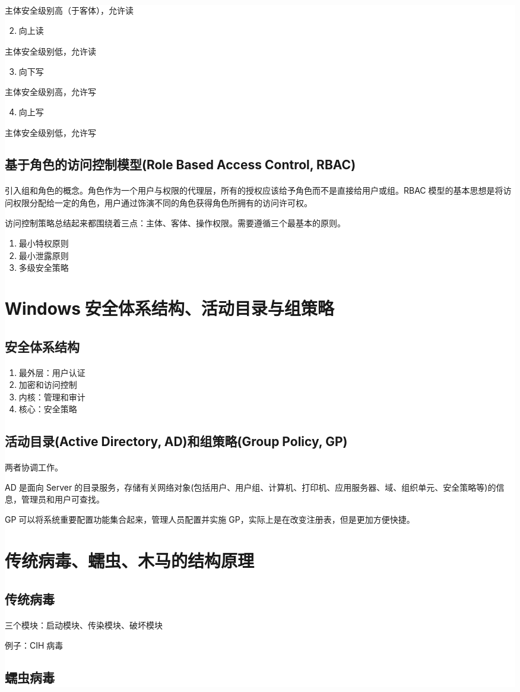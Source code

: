   主体安全级别高（于客体），允许读

2. 向上读

  主体安全级别低，允许读

3. 向下写

  主体安全级别高，允许写

4. 向上写

  主体安全级别低，允许写

## 基于角色的访问控制模型(Role Based Access Control, RBAC)

引入组和角色的概念。角色作为一个用户与权限的代理层，所有的授权应该给予角色而不是直接给用户或组。RBAC 模型的基本思想是将访问权限分配给一定的角色，用户通过饰演不同的角色获得角色所拥有的访问许可权。


访问控制策略总结起来都围绕着三点：主体、客体、操作权限。需要遵循三个最基本的原则。

1. 最小特权原则
2. 最小泄露原则
3. 多级安全策略

# Windows 安全体系结构、活动目录与组策略

## 安全体系结构

1. 最外层：用户认证
2. 加密和访问控制
3. 内核：管理和审计
4. 核心：安全策略

## 活动目录(Active Directory, AD)和组策略(Group Policy, GP)

两者协调工作。

AD 是面向 Server 的目录服务，存储有关网络对象(包括用户、用户组、计算机、打印机、应用服务器、域、组织单元、安全策略等)的信息，管理员和用户可查找。

GP 可以将系统重要配置功能集合起来，管理人员配置并实施 GP，实际上是在改变注册表，但是更加方便快捷。

# 传统病毒、蠕虫、木马的结构原理

## 传统病毒

三个模块：启动模块、传染模块、破坏模块

例子：CIH 病毒

## 蠕虫病毒
